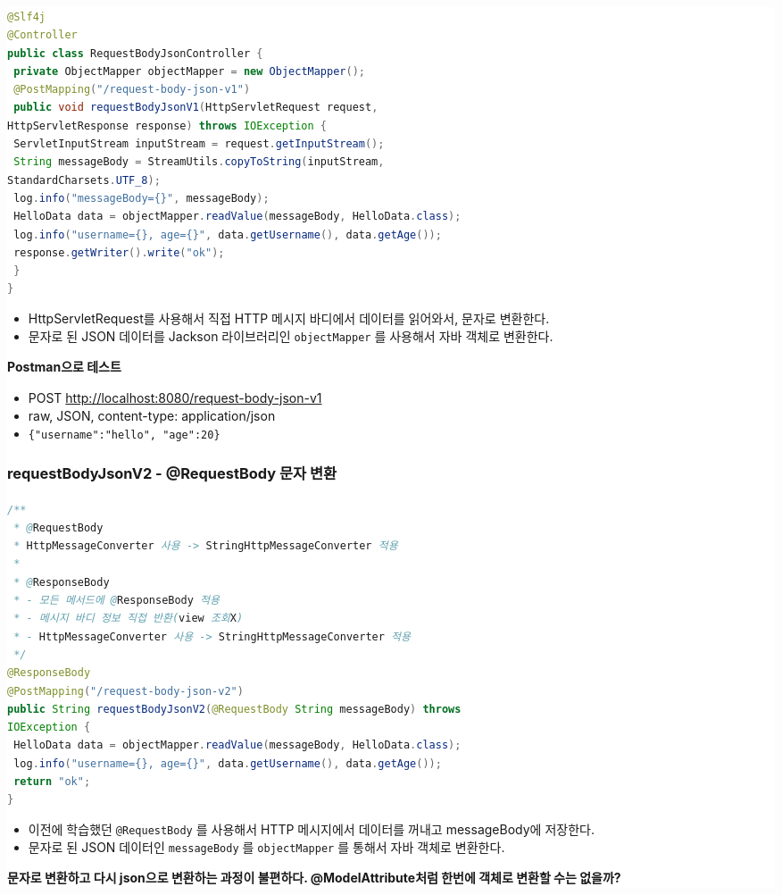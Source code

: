 ```java
@Slf4j
@Controller
public class RequestBodyJsonController {
 private ObjectMapper objectMapper = new ObjectMapper();
 @PostMapping("/request-body-json-v1")
 public void requestBodyJsonV1(HttpServletRequest request,
HttpServletResponse response) throws IOException {
 ServletInputStream inputStream = request.getInputStream();
 String messageBody = StreamUtils.copyToString(inputStream,
StandardCharsets.UTF_8);
 log.info("messageBody={}", messageBody);
 HelloData data = objectMapper.readValue(messageBody, HelloData.class);
 log.info("username={}, age={}", data.getUsername(), data.getAge());
 response.getWriter().write("ok");
 }
}
```

- HttpServletRequest를 사용해서 직접 HTTP 메시지 바디에서 데이터를 읽어와서, 문자로 변환한다.
- 문자로 된 JSON 데이터를 Jackson 라이브러리인 `objectMapper` 를 사용해서 자바 객체로 변환한다.

**Postman으로 테스트**

- POST [http://localhost:8080/request-body-json-v1](http://localhost:8080/request-body-json-v1)
- raw, JSON, content-type: application/json
- `{"username":"hello", "age":20}`

### requestBodyJsonV2 - @RequestBody 문자 변환

```java
/**
 * @RequestBody
 * HttpMessageConverter 사용 -> StringHttpMessageConverter 적용
 *
 * @ResponseBody
 * - 모든 메서드에 @ResponseBody 적용
 * - 메시지 바디 정보 직접 반환(view 조회X)
 * - HttpMessageConverter 사용 -> StringHttpMessageConverter 적용
 */
@ResponseBody
@PostMapping("/request-body-json-v2")
public String requestBodyJsonV2(@RequestBody String messageBody) throws
IOException {
 HelloData data = objectMapper.readValue(messageBody, HelloData.class);
 log.info("username={}, age={}", data.getUsername(), data.getAge());
 return "ok";
}
```

- 이전에 학습했던 `@RequestBody` 를 사용해서 HTTP 메시지에서 데이터를 꺼내고 messageBody에 저장한다.
- 문자로 된 JSON 데이터인 `messageBody` 를 `objectMapper` 를 통해서 자바 객체로 변환한다.

**문자로 변환하고 다시 json으로 변환하는 과정이 불편하다. @ModelAttribute처럼 한번에 객체로
변환할 수는 없을까?**
